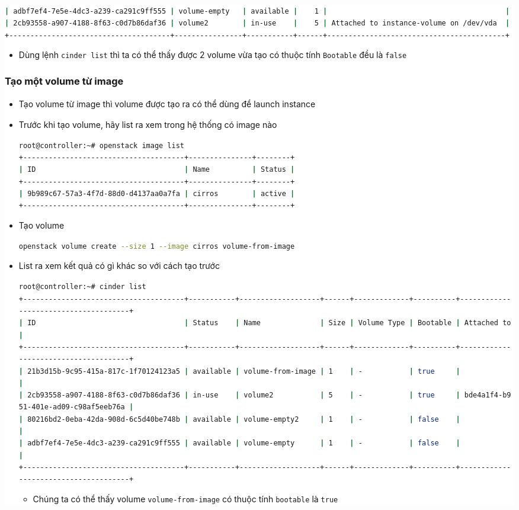   ```sh
  | adbf7ef4-7e5e-4dc3-a239-ca291c9ff555 | volume-empty   | available |    1 |                                          |
  | 2cb93558-a907-4188-8f63-c0d7b86daf36 | volume2        | in-use    |    5 | Attached to instance-volume on /dev/vda  |
  +--------------------------------------+----------------+-----------+------+------------------------------------------+
  ```
  
  - Dùng lệnh `cinder list` thì ta có thể thấy được 2 volume vừa tạo có thuộc tính `Bootable` đều là `false`
  
<a name=b></a>
### Tạo một volume từ image
- Tạo volume từ image thì volume được tạo ra có thể dùng để launch instance
- Trước khi tạo volume, hãy list ra xem trong hệ thống có image nào

  ```sh
  root@controller:~# openstack image list
  +--------------------------------------+---------------+--------+
  | ID                                   | Name          | Status |
  +--------------------------------------+---------------+--------+
  | 9b989c67-57a3-4f7d-88d0-d4137aa0a7fa | cirros        | active |
  +--------------------------------------+---------------+--------+

- Tạo volume

  ```sh
  openstack volume create --size 1 --image cirros volume-from-image
  ```
  
- List ra xem kết quả có gì khác so với cách tạo trước

  ```sh
  root@controller:~# cinder list
  +--------------------------------------+-----------+-------------------+------+-------------+----------+--------------------------------------+
  | ID                                   | Status    | Name              | Size | Volume Type | Bootable | Attached to                          |
  +--------------------------------------+-----------+-------------------+------+-------------+----------+--------------------------------------+
  | 21b3d15b-9c95-415a-817c-1f70124123a5 | available | volume-from-image | 1    | -           | true     |                                      |
  | 2cb93558-a907-4188-8f63-c0d7b86daf36 | in-use    | volume2           | 5    | -           | true     | bde4a1f4-b951-401e-ad09-c98af5eeb76a |
  | 80216bd2-0eba-42da-908d-6c5d40be748b | available | volume-empty2     | 1    | -           | false    |                                      |
  | adbf7ef4-7e5e-4dc3-a239-ca291c9ff555 | available | volume-empty      | 1    | -           | false    |                                      |
  +--------------------------------------+-----------+-------------------+------+-------------+----------+--------------------------------------+
  ```
  
  - Chúng ta có thể thấy volume `volume-from-image` có thuộc tính `bootable` là `true`
  